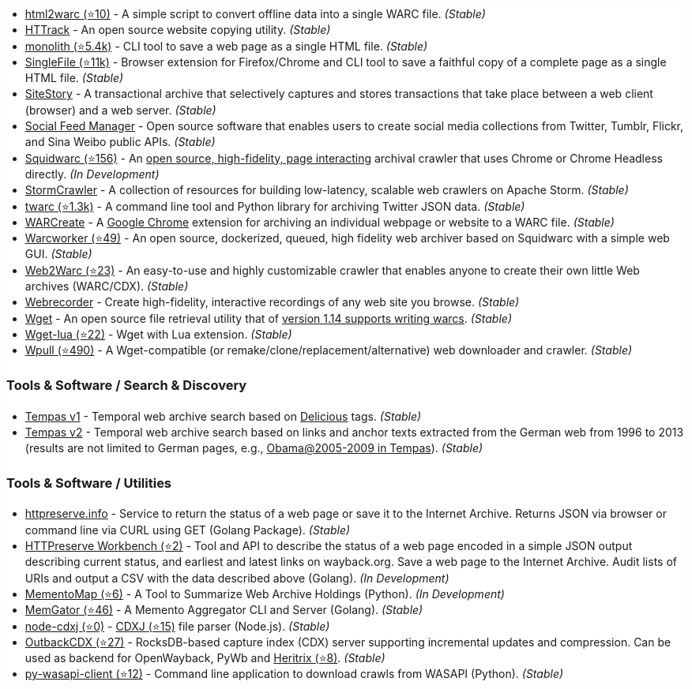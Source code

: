 *   [html2warc (⭐10)](https://github.com/steffenfritz/html2warc) - A simple script to convert offline data into a single WARC file. *(Stable)*
*   [HTTrack](http://www.httrack.com/) - An open source website copying utility. *(Stable)*
*   [monolith (⭐5.4k)](https://github.com/Y2Z/monolith) - CLI tool to save a web page as a single HTML file. *(Stable)*
*   [SingleFile (⭐11k)](https://github.com/gildas-lormeau/SingleFile) - Browser extension for Firefox/Chrome and CLI tool to save a faithful copy of a complete page as a single HTML file. *(Stable)*
*   [SiteStory](http://mementoweb.github.com/SiteStory/) - A transactional archive that selectively captures and stores transactions that take place between a web client (browser) and a web server. *(Stable)*
*   [Social Feed Manager](https://gwu-libraries.github.io/sfm-ui/) - Open source software that enables users to create social media collections from Twitter, Tumblr, Flickr, and Sina Weibo public APIs. *(Stable)*
*   [Squidwarc (⭐156)](https://github.com/N0taN3rd/Squidwarc) - An [open source, high-fidelity, page interacting](http://ws-dl.blogspot.com/2017/07/2017-07-24-replacing-heritrix-with.html) archival crawler that uses Chrome or Chrome Headless directly. *(In Development)*
*   [StormCrawler](http://stormcrawler.net/) - A collection of resources for building low-latency, scalable web crawlers on Apache Storm. *(Stable)*
*   [twarc (⭐1.3k)](https://github.com/docnow/twarc) - A command line tool and Python library for archiving Twitter JSON data. *(Stable)*
*   [WARCreate](http://matkelly.com/warcreate/) - A [Google Chrome](https://www.google.com/intl/en/chrome/browser/) extension for archiving an individual webpage or website to a WARC file. *(Stable)*
*   [Warcworker (⭐49)](https://github.com/peterk/warcworker) - An open source, dockerized, queued, high fidelity web archiver based on Squidwarc with a simple web GUI. *(Stable)*
*   [Web2Warc (⭐23)](https://github.com/helgeho/Web2Warc) - An easy-to-use and highly customizable crawler that enables anyone to create their own little Web archives (WARC/CDX). *(Stable)*
*   [Webrecorder](https://webrecorder.io/) - Create high-fidelity, interactive recordings of any web site you browse. *(Stable)*
*   [Wget](http://www.gnu.org/software/wget/) - An open source file retrieval utility that of [version 1.14 supports writing warcs](http://www.archiveteam.org/index.php?title=Wget_with_WARC_output). *(Stable)*
*   [Wget-lua (⭐22)](https://github.com/alard/wget-lua) - Wget with Lua extension. *(Stable)*
*   [Wpull (⭐490)](https://github.com/chfoo/wpull) - A Wget-compatible (or remake/clone/replacement/alternative) web downloader and crawler. *(Stable)*

### Tools & Software / Search & Discovery

*   [Tempas v1](http://tempas.L3S.de/v1) - Temporal web archive search based on [Delicious](https://en.wikipedia.org/wiki/Delicious_\(website\)) tags. *(Stable)*
*   [Tempas v2](http://tempas.L3S.de/v2) - Temporal web archive search based on links and anchor texts extracted from the German web from 1996 to 2013 (results are not limited to German pages, e.g., [Obama@2005-2009 in Tempas](http://tempas.l3s.de/v2/query?q=obama\&from=2005\&to=2009)). *(Stable)*

### Tools & Software / Utilities

*   [httpreserve.info](http://httpreserve.info/) - Service to return the status of a web page or save it to the Internet Archive. Returns JSON via browser or command line via CURL using GET (Golang Package). *(Stable)*
*   [HTTPreserve Workbench (⭐2)](https://github.com/httpreserve/workbench) - Tool and API to describe the status of a web page encoded in a simple JSON output describing current status, and earliest and latest links on wayback.org. Save a web page to the Internet Archive. Audit lists of URIs and output a CSV with the data described above (Golang). *(In Development)*
*   [MementoMap (⭐6)](https://github.com/oduwsdl/MementoMap) - A Tool to Summarize Web Archive Holdings (Python). *(In Development)*
*   [MemGator (⭐46)](https://github.com/oduwsdl/MemGator) - A Memento Aggregator CLI and Server (Golang). *(Stable)*
*   [node-cdxj (⭐0)](https://github.com/N0taN3rd/node-cdxj) - [CDXJ (⭐15)](https://github.com/oduwsdl/ORS/wiki/CDXJ) file parser (Node.js). *(Stable)*
*   [OutbackCDX (⭐27)](https://github.com/nla/outbackcdx) - RocksDB-based capture index (CDX) server supporting incremental updates and compression. Can be used as backend for OpenWayback, PyWb and [Heritrix (⭐8)](https://github.com/ukwa/ukwa-heritrix/blob/master/src/main/java/uk/bl/wap/modules/uriuniqfilters/OutbackCDXRecentlySeenUriUniqFilter.java). *(Stable)*
*   [py-wasapi-client (⭐12)](https://github.com/unt-libraries/py-wasapi-client) - Command line application to download crawls from WASAPI (Python). *(Stable)*